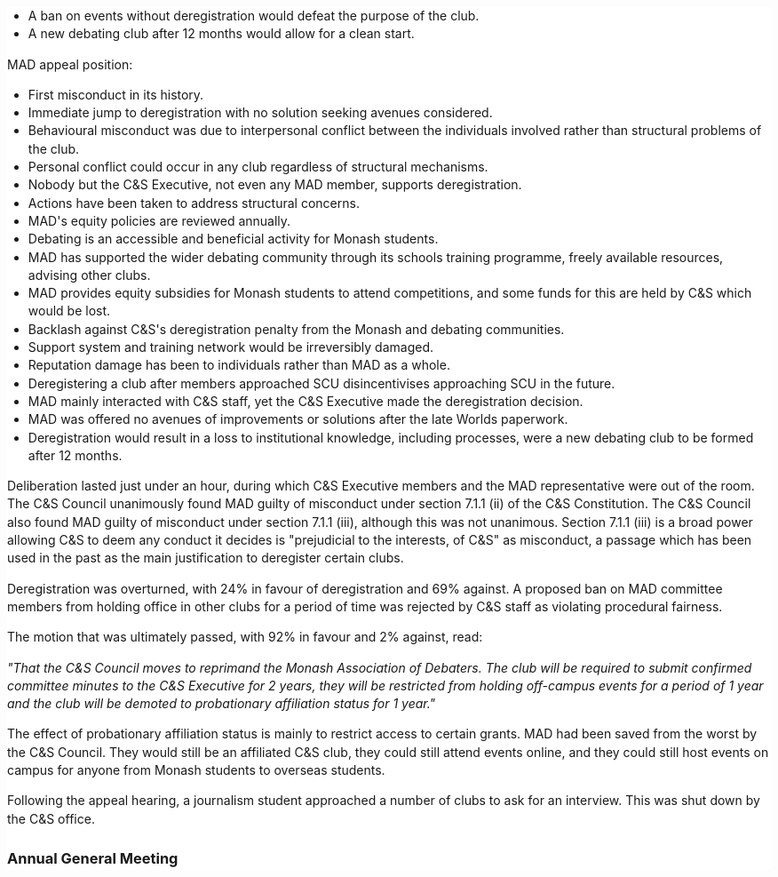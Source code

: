 - A ban on events without deregistration would defeat the purpose of the club.
- A new debating club after 12 months would allow for a clean start.

MAD appeal position:
- First misconduct in its history.
- Immediate jump to deregistration with no solution seeking avenues considered.
- Behavioural misconduct was due to interpersonal conflict between the individuals involved rather than structural problems of the club.
- Personal conflict could occur in any club regardless of structural mechanisms.
- Nobody but the C&S Executive, not even any MAD member, supports deregistration.
- Actions have been taken to address structural concerns.
- MAD's equity policies are reviewed annually.
- Debating is an accessible and beneficial activity for Monash students.
- MAD has supported the wider debating community through its schools training programme, freely available resources, advising other clubs.
- MAD provides equity subsidies for Monash students to attend competitions, and some funds for this are held by C&S which would be lost.
- Backlash against C&S's deregistration penalty from the Monash and debating communities.
- Support system and training network would be irreversibly damaged.
- Reputation damage has been to individuals rather than MAD as a whole.
- Deregistering a club after members approached SCU disincentivises approaching SCU in the future.
- MAD mainly interacted with C&S staff, yet the C&S Executive made the deregistration decision.
- MAD was offered no avenues of improvements or solutions after the late Worlds paperwork.
- Deregistration would result in a loss to institutional knowledge, including processes, were a new debating club to be formed after 12 months.

Deliberation lasted just under an hour, during which C&S Executive members and the MAD representative were out of the room. The C&S Council unanimously found MAD guilty of misconduct under section 7.1.1 (ii) of the C&S Constitution. The C&S Council also found MAD guilty of misconduct under section 7.1.1 (iii), although this was not unanimous. Section 7.1.1 (iii) is a broad power allowing C&S to deem any conduct it decides is "prejudicial to the interests, of C&S" as misconduct, a passage which has been used in the past as the main justification to deregister certain clubs.

Deregistration was overturned, with 24% in favour of deregistration and 69% against. A proposed ban on MAD committee members from holding office in other clubs for a period of time was rejected by C&S staff as violating procedural fairness.

The motion that was ultimately passed, with 92% in favour and 2% against, read:

*"That the C&S Council moves to reprimand the Monash Association of Debaters. The club will be required to submit confirmed committee minutes to the C&S Executive for 2 years, they will be restricted from holding off-campus events for a period of 1 year and the club will be demoted to probationary affiliation status for 1 year."*

The effect of probationary affiliation status is mainly to restrict access to certain grants. MAD had been saved from the worst by the C&S Council. They would still be an affiliated C&S club, they could still attend events online, and they could still host events on campus for anyone from Monash students to overseas students.

Following the appeal hearing, a journalism student approached a number of clubs to ask for an interview. This was shut down by the C&S office.

### Annual General Meeting
